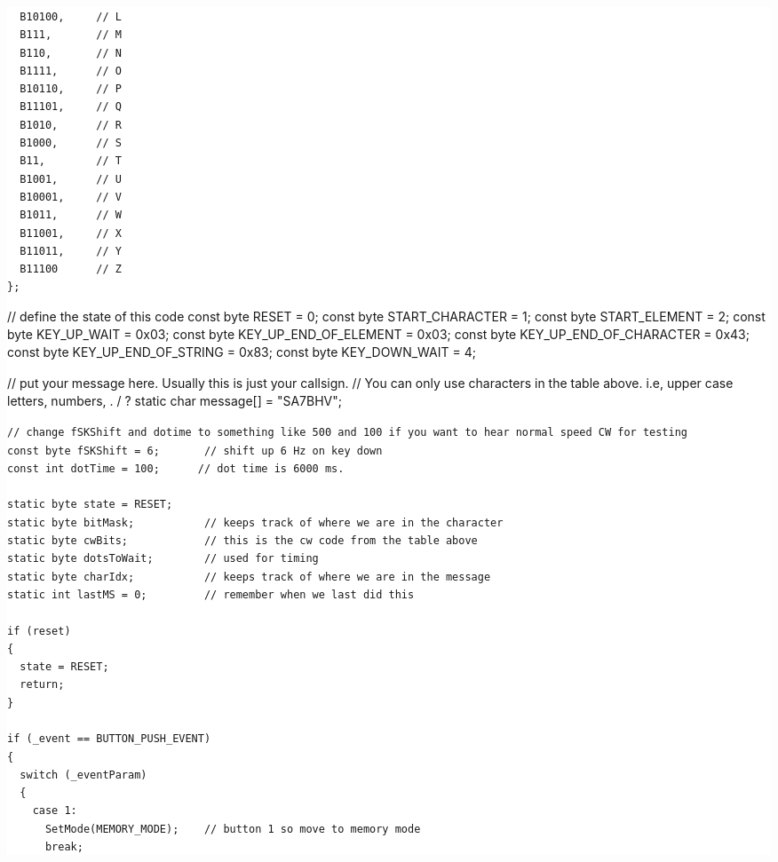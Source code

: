       B10100,     // L
      B111,       // M
      B110,       // N
      B1111,      // O
      B10110,     // P
      B11101,     // Q
      B1010,      // R
      B1000,      // S
      B11,        // T
      B1001,      // U
      B10001,     // V
      B1011,      // W
      B11001,     // X
      B11011,     // Y
      B11100      // Z
    };
 
   // define the state of this code
    const byte RESET = 0;
    const byte START_CHARACTER = 1;
    const byte START_ELEMENT = 2;
    const byte KEY_UP_WAIT = 0x03;
    const byte KEY_UP_END_OF_ELEMENT = 0x03;
    const byte KEY_UP_END_OF_CHARACTER = 0x43;
    const byte KEY_UP_END_OF_STRING = 0x83;
    const byte KEY_DOWN_WAIT = 4;

// put your message here. Usually this is just your callsign.
// You can only use characters in the table above. i.e, upper case letters, numbers, . / ?
    static char message[] = "SA7BHV";

    // change fSKShift and dotime to something like 500 and 100 if you want to hear normal speed CW for testing
    const byte fSKShift = 6;       // shift up 6 Hz on key down
    const int dotTime = 100;      // dot time is 6000 ms.
 
    static byte state = RESET;
    static byte bitMask;           // keeps track of where we are in the character
    static byte cwBits;            // this is the cw code from the table above
    static byte dotsToWait;        // used for timing
    static byte charIdx;           // keeps track of where we are in the message
    static int lastMS = 0;         // remember when we last did this
    
    if (reset)
    {
      state = RESET;
      return;
    }
    
    if (_event == BUTTON_PUSH_EVENT)
    {
      switch (_eventParam)
      {
        case 1:
          SetMode(MEMORY_MODE);    // button 1 so move to memory mode
          break;
